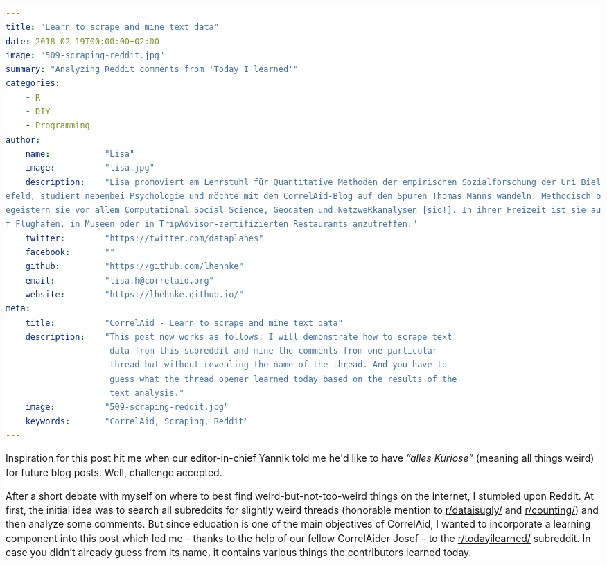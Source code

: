 ```yaml
---
title: "Learn to scrape and mine text data"
date: 2018-02-19T00:00:00+02:00
image: "509-scraping-reddit.jpg"
summary: "Analyzing Reddit comments from 'Today I learned'"
categories:       
    - R
    - DIY
    - Programming
author: 
    name:           "Lisa"
    image:          "lisa.jpg"
    description:    "Lisa promoviert am Lehrstuhl für Quantitative Methoden der empirischen Sozialforschung der Uni Bielefeld, studiert nebenbei Psychologie und möchte mit dem CorrelAid-Blog auf den Spuren Thomas Manns wandeln. Methodisch begeistern sie vor allem Computational Social Science, Geodaten und NetzweRkanalysen [sic!]. In ihrer Freizeit ist sie auf Flughäfen, in Museen oder in TripAdvisor-zertifizierten Restaurants anzutreffen."
    twitter:        "https://twitter.com/dataplanes"
    facebook:       ""
    github:         "https://github.com/lhehnke"
    email:          "lisa.h@correlaid.org"
    website:        "https://lhehnke.github.io/"
meta:
    title:          "CorrelAid - Learn to scrape and mine text data"
    description:    "This post now works as follows: I will demonstrate how to scrape text
                     data from this subreddit and mine the comments from one particular
                     thread but without revealing the name of the thread. And you have to
                     guess what the thread opener learned today based on the results of the
                     text analysis."
    image:          "509-scraping-reddit.jpg"
    keywords:       "CorrelAid, Scraping, Reddit"
---
```



Inspiration for this post hit me when our editor-in-chief Yannik told me
he'd like to have *”alles Kuriose”* (meaning all things weird) for
future blog posts. Well, challenge accepted.

After a short debate with myself on where to best find
weird-but-not-too-weird things on the internet, I stumbled upon
[Reddit](https://www.reddit.com). At first, the initial idea was to
search all subreddits for slightly weird threads (honorable mention to
[r/dataisugly/](https://www.reddit.com/r/dataisugly/) and
[r/counting/](https://www.reddit.com/r/counting/)) and then analyze some
comments. But since education is one of the main objectives of
CorrelAid, I wanted to incorporate a learning component into this post
which led me – thanks to the help of our fellow CorrelAider Josef – to
the [r/todayilearned/](https://www.reddit.com/r/todayilearned/)
subreddit. In case you didn’t already guess from its name, it contains
various things the contributors learned today.
